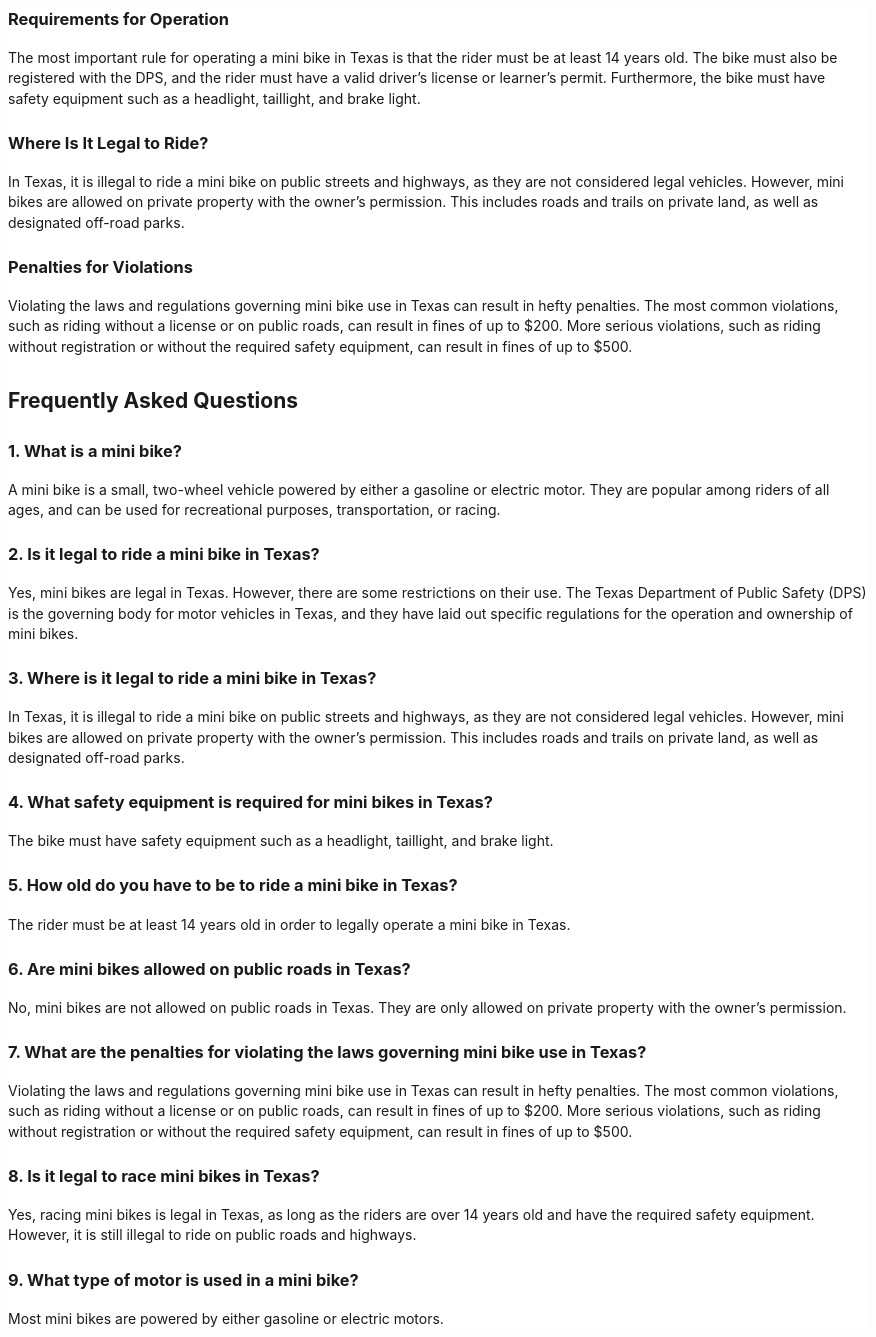 <h3>Requirements for Operation</h3>

The most important rule for operating a mini bike in Texas is that the rider must be at least 14 years old. The bike must also be registered with the DPS, and the rider must have a valid driver’s license or learner’s permit. Furthermore, the bike must have safety equipment such as a headlight, taillight, and brake light. 

<h3>Where Is It Legal to Ride?</h3>

In Texas, it is illegal to ride a mini bike on public streets and highways, as they are not considered legal vehicles. However, mini bikes are allowed on private property with the owner’s permission. This includes roads and trails on private land, as well as designated off-road parks. 

<h3>Penalties for Violations</h3>

Violating the laws and regulations governing mini bike use in Texas can result in hefty penalties. The most common violations, such as riding without a license or on public roads, can result in fines of up to $200. More serious violations, such as riding without registration or without the required safety equipment, can result in fines of up to $500. 

<h2>Frequently Asked Questions</h2>

<h3>1. What is a mini bike?</h3>
A mini bike is a small, two-wheel vehicle powered by either a gasoline or electric motor. They are popular among riders of all ages, and can be used for recreational purposes, transportation, or racing. 

<h3>2. Is it legal to ride a mini bike in Texas?</h3>
Yes, mini bikes are legal in Texas. However, there are some restrictions on their use. The Texas Department of Public Safety (DPS) is the governing body for motor vehicles in Texas, and they have laid out specific regulations for the operation and ownership of mini bikes. 

<h3>3. Where is it legal to ride a mini bike in Texas?</h3>
In Texas, it is illegal to ride a mini bike on public streets and highways, as they are not considered legal vehicles. However, mini bikes are allowed on private property with the owner’s permission. This includes roads and trails on private land, as well as designated off-road parks. 

<h3>4. What safety equipment is required for mini bikes in Texas?</h3>
The bike must have safety equipment such as a headlight, taillight, and brake light. 

<h3>5. How old do you have to be to ride a mini bike in Texas?</h3>
The rider must be at least 14 years old in order to legally operate a mini bike in Texas. 

<h3>6. Are mini bikes allowed on public roads in Texas?</h3>
No, mini bikes are not allowed on public roads in Texas. They are only allowed on private property with the owner’s permission. 

<h3>7. What are the penalties for violating the laws governing mini bike use in Texas?</h3>
Violating the laws and regulations governing mini bike use in Texas can result in hefty penalties. The most common violations, such as riding without a license or on public roads, can result in fines of up to $200. More serious violations, such as riding without registration or without the required safety equipment, can result in fines of up to $500. 

<h3>8. Is it legal to race mini bikes in Texas?</h3>
Yes, racing mini bikes is legal in Texas, as long as the riders are over 14 years old and have the required safety equipment. However, it is still illegal to ride on public roads and highways. 

<h3>9. What type of motor is used in a mini bike?</h3>
Most mini bikes are powered by either gasoline or electric motors. 
